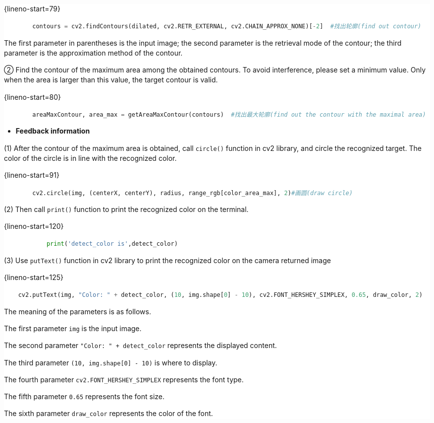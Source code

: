 {lineno-start=79}

```python
        contours = cv2.findContours(dilated, cv2.RETR_EXTERNAL, cv2.CHAIN_APPROX_NONE)[-2]  #找出轮廓(find out contour)
```

The first parameter in parentheses is the input image; the second parameter is the retrieval mode of the contour; the third parameter is the approximation method of the contour.

② Find the contour of the maximum area among the obtained contours. To avoid interference, please set a minimum value. Only when the area is larger than this value, the target contour is valid.

{lineno-start=80}

```python
        areaMaxContour, area_max = getAreaMaxContour(contours)  #找出最大轮廓(find out the contour with the maximal area)
```

- **Feedback information**

(1) After the contour of the maximum area is obtained, call `circle()` function in cv2 library, and circle the recognized target. The color of the circle is in line with the recognized color.

{lineno-start=91}

```python
        cv2.circle(img, (centerX, centerY), radius, range_rgb[color_area_max], 2)#画圆(draw circle)
```

(2) Then call `print()` function to print the recognized color on the terminal.

{lineno-start=120}

```python
            print('detect_color is',detect_color)
```

(3) Use `putText()` function in cv2 library to print the recognized color on the camera returned image

{lineno-start=125}

```python
    cv2.putText(img, "Color: " + detect_color, (10, img.shape[0] - 10), cv2.FONT_HERSHEY_SIMPLEX, 0.65, draw_color, 2)
```

The meaning of the parameters is as follows.

The first parameter `img` is the input image.

The second parameter `"Color: " + detect_color` represents the displayed content.

The third parameter `(10, img.shape[0] - 10)` is where to display.

The fourth parameter `cv2.FONT_HERSHEY_SIMPLEX` represents the font type.

The fifth parameter `0.65` represents the font size.

The sixth parameter `draw_color` represents the color of the font.
